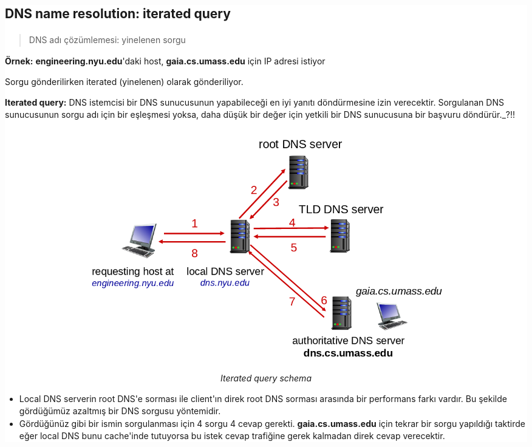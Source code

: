 ## DNS name resolution: iterated query

> DNS adı çözümlemesi: yinelenen sorgu

**Örnek:** **engineering.nyu.edu**'daki host, **gaia.cs.umass.edu** için IP adresi istiyor

Sorgu gönderilirken iterated (yinelenen) olarak gönderiliyor.

**Iterated query:** DNS istemcisi bir DNS sunucusunun yapabileceği en iyi yanıtı döndürmesine izin verecektir. Sorgulanan DNS sunucusunun sorgu adı için bir eşleşmesi yoksa, daha düşük bir değer için yetkili bir DNS sunucusuna bir başvuru döndürür._?!!

<p align="center">
    <img alt="imgName" src="images/Untitled%201.png" width="600">
    <br>
    <em>Iterated query schema</em>
</p>

- Local DNS serverin root DNS'e sorması ile client'ın direk root DNS sorması arasında bir performans farkı vardır. Bu şekilde gördüğümüz azaltmış bir DNS sorgusu yöntemidir.
- Gördüğünüz gibi bir ismin sorgulanması için 4 sorgu 4 cevap gerekti. **gaia.cs.umass.edu** için tekrar bir sorgu yapıldığı taktirde eğer local DNS bunu cache'inde tutuyorsa bu istek cevap trafiğine gerek kalmadan direk cevap verecektir.
